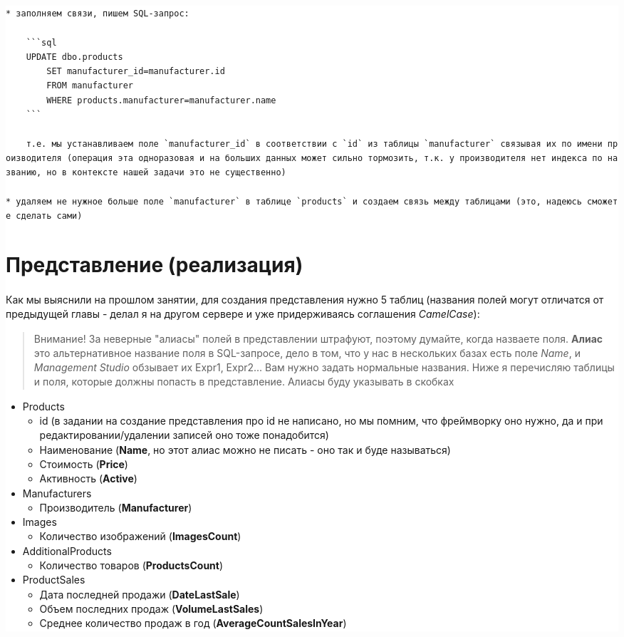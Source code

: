     * заполняем связи, пишем SQL-запрос:

        ```sql
        UPDATE dbo.products 
            SET manufacturer_id=manufacturer.id
            FROM manufacturer
            WHERE products.manufacturer=manufacturer.name        
        ```

        т.е. мы устанавливаем поле `manufacturer_id` в соответствии с `id` из таблицы `manufacturer` связывая их по имени производителя (операция эта одноразовая и на больших данных может сильно тормозить, т.к. у производителя нет индекса по названию, но в контексте нашей задачи это не существенно)
    
    * удаляем не нужное больше поле `manufacturer` в таблице `products` и создаем связь между таблицами (это, надеюсь сможете сделать сами)

# Представление (реализация)
 
Как мы выяснили на прошлом занятии, для создания представления нужно 5 таблиц (названия полей могут отличатся от предыдущей главы - делал я на другом сервере и уже придерживаясь соглашения *CamelCase*):

>Внимание! За неверные "алиасы" полей в представлении штрафуют, поэтому думайте, когда назваете поля. **Алиас** это альтернативное название поля в SQL-запросе, дело в том, что у нас в нескольких базах есть поле *Name*, и *Management Studio* обзывает их Expr1, Expr2... Вам нужно задать нормальные названия. Ниже я перечисляю таблицы и поля, которые должны попасть в представление. Алиасы буду указывать в скобках

* Products
    * id (в задании на создание представления про id не написано, но мы помним, что фреймворку оно нужно, да и при редактировании/удалении записей оно тоже понадобится)
    * Наименование (**Name**, но этот алиас можно не писать - оно так и буде называться)
    * Стоимость (**Price**)
    * Активность (**Active**)
* Manufacturers
    * Производитель (**Manufacturer**)
* Images    
    * Количество изображений (**ImagesCount**)
* AdditionalProducts
    * Количество товаров (**ProductsCount**)
* ProductSales
    * Дата последней продажи (**DateLastSale**)
    * Объем последних продаж (**VolumeLastSales**)
    * Среднее количество продаж в год (**AverageCountSalesInYear**)
